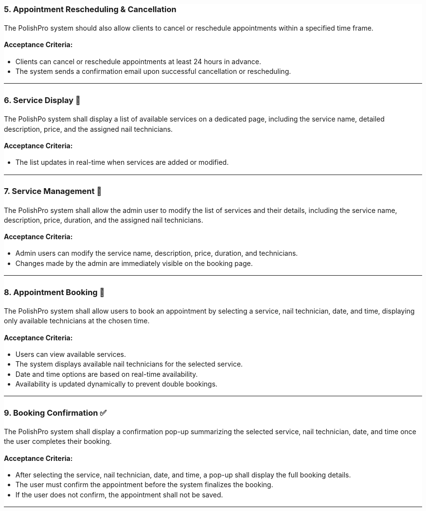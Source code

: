 ### 5. Appointment Rescheduling & Cancellation
The PolishPro system should also allow clients to cancel or reschedule appointments within a specified time frame.

**Acceptance Criteria:**
- Clients can cancel or reschedule appointments at least 24 hours in advance.
- The system sends a confirmation email upon successful cancellation or rescheduling.

---

### 6. **Service Display 💅**

The PolishPo system shall display a list of available services on a dedicated page, including the service name, detailed description, price, and the assigned nail technicians.

**Acceptance Criteria:**
- The list updates in real-time when services are added or modified.

---

### 7. **Service Management 💼**

The PolishPro system shall allow the admin user to modify the list of services and their details, including the service name, description, price, duration, and the assigned nail technicians.

**Acceptance Criteria:**
- Admin users can modify the service name, description, price, duration, and technicians.
- Changes made by the admin are immediately visible on the booking page.

---

### 8. **Appointment Booking 📅**

The PolishPro system shall allow users to book an appointment by selecting a service, nail technician, date, and time, displaying only available technicians at the chosen time.

**Acceptance Criteria:**
- Users can view available services.
- The system displays available nail technicians for the selected service.
- Date and time options are based on real-time availability.
- Availability is updated dynamically to prevent double bookings.

---

### 9. **Booking Confirmation ✅**

The PolishPro system shall display a confirmation pop-up summarizing the selected service, nail technician, date, and time once the user completes their booking.

**Acceptance Criteria:**
- After selecting the service, nail technician, date, and time, a pop-up shall display the full booking details.
- The user must confirm the appointment before the system finalizes the booking.
- If the user does not confirm, the appointment shall not be saved.

---